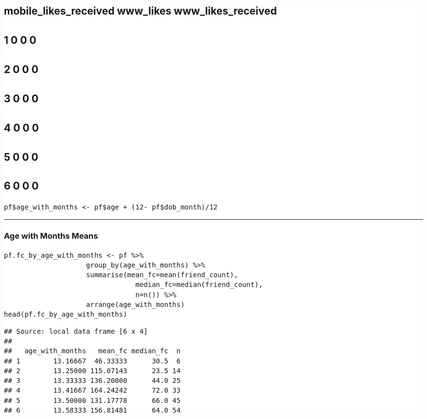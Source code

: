 ##   mobile_likes_received www_likes www_likes_received
## 1                     0         0                  0
## 2                     0         0                  0
## 3                     0         0                  0
## 4                     0         0                  0
## 5                     0         0                  0
## 6                     0         0                  0
</pre></div>
<div class="source"><pre class="knitr r">pf$age_with_months <- pf$age + (12- pf$dob_month)/12
</pre></div>
</div></div>

***

### Age with Months Means

<div class="chunk" id="Age with Months Means"><div class="rcode"><div class="source"><pre class="knitr r">pf.fc_by_age_with_months <- pf %>%
                    group_by(age_with_months) %>%
                    summarise(mean_fc=mean(friend_count),
                                median_fc=median(friend_count),
                                n=n()) %>%
                    arrange(age_with_months)
head(pf.fc_by_age_with_months)
</pre></div>
<div class="output"><pre class="knitr r">## Source: local data frame [6 x 4]
## 
##   age_with_months   mean_fc median_fc  n
## 1        13.16667  46.33333      30.5  6
## 2        13.25000 115.07143      23.5 14
## 3        13.33333 136.20000      44.0 25
## 4        13.41667 164.24242      72.0 33
## 5        13.50000 131.17778      66.0 45
## 6        13.58333 156.81481      64.0 54
</pre></div>
</div></div>
